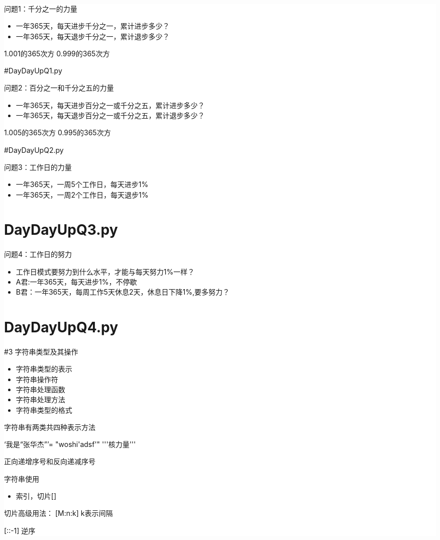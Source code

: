问题1：千分之一的力量
- 一年365天，每天进步千分之一，累计进步多少？
- 一年365天，每天退步千分之一，累计退步多少？

1.001的365次方
0.999的365次方

#DayDayUpQ1.py

问题2：百分之一和千分之五的力量
- 一年365天，每天进步百分之一或千分之五，累计进步多少？
- 一年365天，每天退步百分之一或千分之五，累计退步多少？

1.005的365次方
0.995的365次方

#DayDayUpQ2.py

问题3：工作日的力量
- 一年365天，一周5个工作日，每天进步1%
- 一年365天，一周2个工作日，每天退步1%

# DayDayUpQ3.py

问题4：工作日的努力

- 工作日模式要努力到什么水平，才能与每天努力1%一样？
- A君:一年365天，每天进步1%，不停歇
- B君：一年365天，每周工作5天休息2天，休息日下降1%,要多努力？

# DayDayUpQ4.py


#3 字符串类型及其操作
- 字符串类型的表示
- 字符串操作符
- 字符串处理函数
- 字符串处理方法
- 字符串类型的格式

字符串有两类共四种表示方法

‘我是“张华杰”’= "woshi'adsf'"
'''核力量'''

正向递增序号和反向递减序号

字符串使用
- 索引，切片[]


切片高级用法：
[M:n:k] k表示间隔

[::-1] 逆序

